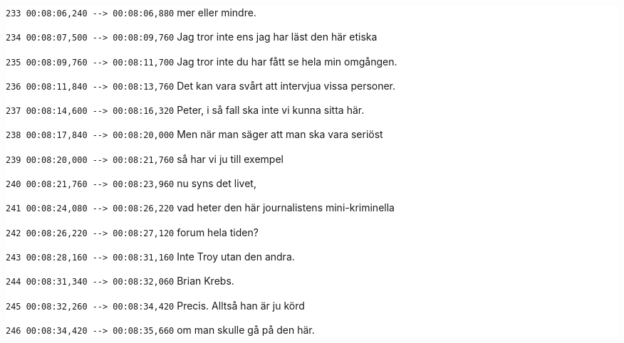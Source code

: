 `233 00:08:06,240 --> 00:08:06,880`
mer eller mindre.



`234 00:08:07,500 --> 00:08:09,760`
Jag tror inte ens jag har läst den här etiska



`235 00:08:09,760 --> 00:08:11,700`
Jag tror inte du har fått se hela min omgången.



`236 00:08:11,840 --> 00:08:13,760`
Det kan vara svårt att intervjua vissa personer.



`237 00:08:14,600 --> 00:08:16,320`
Peter, i så fall ska inte vi kunna sitta här.



`238 00:08:17,840 --> 00:08:20,000`
Men när man säger att man ska vara seriöst



`239 00:08:20,000 --> 00:08:21,760`
så har vi ju till exempel



`240 00:08:21,760 --> 00:08:23,960`
nu syns det livet,



`241 00:08:24,080 --> 00:08:26,220`
vad heter den här journalistens mini-kriminella



`242 00:08:26,220 --> 00:08:27,120`
forum hela tiden?



`243 00:08:28,160 --> 00:08:31,160`
Inte Troy utan den andra.



`244 00:08:31,340 --> 00:08:32,060`
Brian Krebs.



`245 00:08:32,260 --> 00:08:34,420`
Precis. Alltså han är ju körd



`246 00:08:34,420 --> 00:08:35,660`
om man skulle gå på den här.


